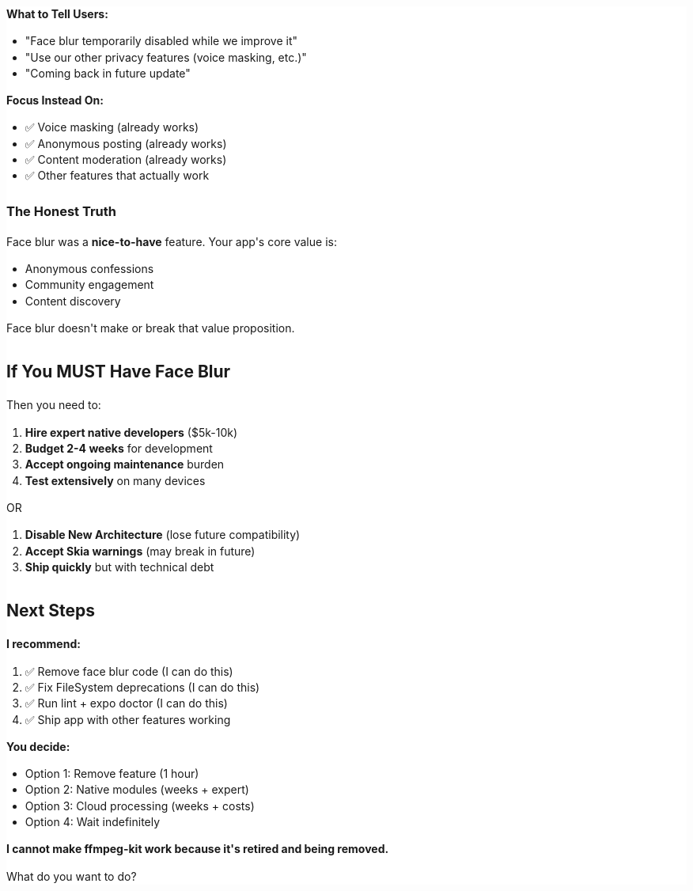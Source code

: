 **What to Tell Users:**
- "Face blur temporarily disabled while we improve it"
- "Use our other privacy features (voice masking, etc.)"
- "Coming back in future update"

**Focus Instead On:**
- ✅ Voice masking (already works)
- ✅ Anonymous posting (already works)
- ✅ Content moderation (already works)
- ✅ Other features that actually work

### The Honest Truth

Face blur was a **nice-to-have** feature. Your app's core value is:
- Anonymous confessions
- Community engagement
- Content discovery

Face blur doesn't make or break that value proposition.

## If You MUST Have Face Blur

Then you need to:

1. **Hire expert native developers** ($5k-10k)
2. **Budget 2-4 weeks** for development
3. **Accept ongoing maintenance** burden
4. **Test extensively** on many devices

OR

1. **Disable New Architecture** (lose future compatibility)
2. **Accept Skia warnings** (may break in future)
3. **Ship quickly** but with technical debt

## Next Steps

**I recommend:**
1. ✅ Remove face blur code (I can do this)
2. ✅ Fix FileSystem deprecations (I can do this)
3. ✅ Run lint + expo doctor (I can do this)
4. ✅ Ship app with other features working

**You decide:**
- Option 1: Remove feature (1 hour)
- Option 2: Native modules (weeks + expert)
- Option 3: Cloud processing (weeks + costs)
- Option 4: Wait indefinitely

**I cannot make ffmpeg-kit work because it's retired and being removed.**

What do you want to do?
